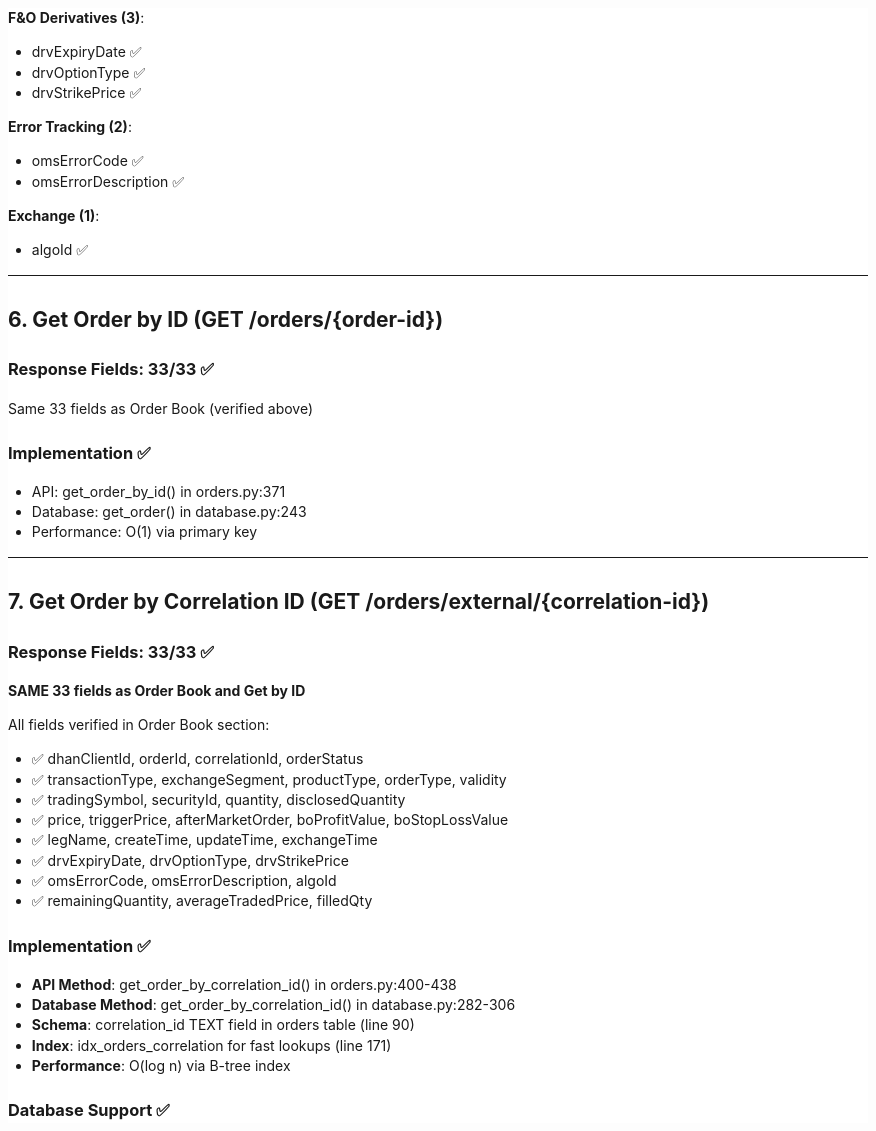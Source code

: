 **F&O Derivatives (3)**:
- drvExpiryDate ✅
- drvOptionType ✅
- drvStrikePrice ✅

**Error Tracking (2)**:
- omsErrorCode ✅
- omsErrorDescription ✅

**Exchange (1)**:
- algoId ✅

---

## 6. Get Order by ID (GET /orders/{order-id})

### Response Fields: 33/33 ✅
Same 33 fields as Order Book (verified above)

### Implementation ✅
- API: get_order_by_id() in orders.py:371
- Database: get_order() in database.py:243
- Performance: O(1) via primary key

---

## 7. Get Order by Correlation ID (GET /orders/external/{correlation-id})

### Response Fields: 33/33 ✅
**SAME 33 fields as Order Book and Get by ID**

All fields verified in Order Book section:
- ✅ dhanClientId, orderId, correlationId, orderStatus
- ✅ transactionType, exchangeSegment, productType, orderType, validity
- ✅ tradingSymbol, securityId, quantity, disclosedQuantity
- ✅ price, triggerPrice, afterMarketOrder, boProfitValue, boStopLossValue
- ✅ legName, createTime, updateTime, exchangeTime
- ✅ drvExpiryDate, drvOptionType, drvStrikePrice
- ✅ omsErrorCode, omsErrorDescription, algoId
- ✅ remainingQuantity, averageTradedPrice, filledQty

### Implementation ✅
- **API Method**: get_order_by_correlation_id() in orders.py:400-438
- **Database Method**: get_order_by_correlation_id() in database.py:282-306
- **Schema**: correlation_id TEXT field in orders table (line 90)
- **Index**: idx_orders_correlation for fast lookups (line 171)
- **Performance**: O(log n) via B-tree index

### Database Support ✅
